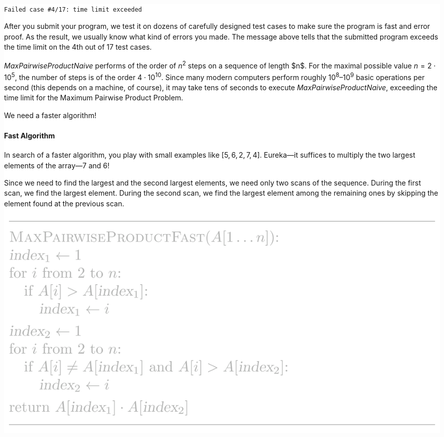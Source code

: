 `Failed case #4/17: time limit exceeded`

After you submit your program, we test it on dozens of carefully 
designed test cases to make sure the program is fast and error proof. 
As the result, we usually know what kind of errors you made. 
The message above tells that the submitted program exceeds the time 
limit on the 4th out of 17 test cases.

$MaxPairwiseProductNaive$ performs of the order of 
$n^2$ steps on a sequence of length $n\$. 
For the maximal possible value $n=2\cdot 10^5$, 
the number of steps is of the order $4\cdot 10^{10}$. 
Since many modern computers perform roughly $10^8$–$10^9$ 
basic operations per second (this depends on a machine, of course), 
it may take tens of seconds to execute ${MaxPairwiseProductNaive}$, 
exceeding the time limit for the Maximum Pairwise Product Problem.

We need a faster algorithm! 


#### Fast Algorithm

In search of a faster algorithm, you play with small examples like 
$[5,6,2,7,4]$. Eureka—it suffices to multiply the two largest elements 
of the array—7 and 6!

Since we need to find the largest and the second largest elements, 
we need only two scans of the sequence. During the first scan, we find 
the largest element. During the second scan, we find the largest element 
among the remaining ones by skipping the element found at the previous scan.

![](../../images/max_pairwise_product_3.png)
